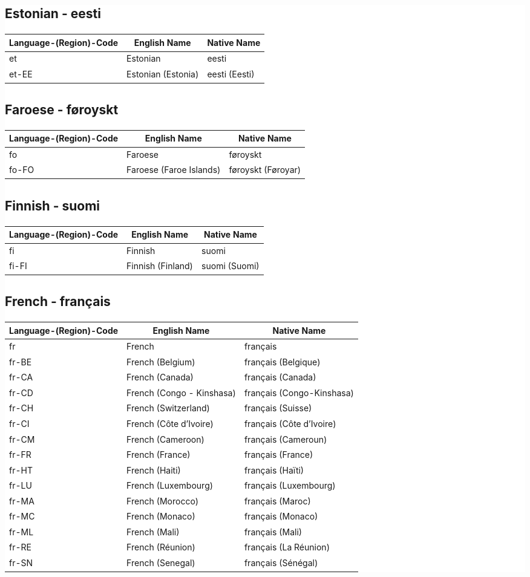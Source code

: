 
## Estonian - eesti
| Language-(Region)-Code | English Name | Native Name |
| ---------- | ---------- | ---------- |
| et | Estonian | eesti |
| et-EE | Estonian (Estonia) | eesti (Eesti) |


## Faroese - føroyskt
| Language-(Region)-Code | English Name | Native Name |
| ---------- | ---------- | ---------- |
| fo | Faroese | føroyskt |
| fo-FO | Faroese (Faroe Islands) | føroyskt (Føroyar) |


## Finnish - suomi
| Language-(Region)-Code | English Name | Native Name |
| ---------- | ---------- | ---------- |
| fi | Finnish | suomi |
| fi-FI | Finnish (Finland) | suomi (Suomi) |


## French - français
| Language-(Region)-Code | English Name | Native Name |
| ---------- | ---------- | ---------- |
| fr | French | français |
| fr-BE | French (Belgium) | français (Belgique) |
| fr-CA | French (Canada) | français (Canada) |
| fr-CD | French (Congo - Kinshasa) | français (Congo-Kinshasa) |
| fr-CH | French (Switzerland) | français (Suisse) |
| fr-CI | French (Côte d’Ivoire) | français (Côte d’Ivoire) |
| fr-CM | French (Cameroon) | français (Cameroun) |
| fr-FR | French (France) | français (France) |
| fr-HT | French (Haiti) | français (Haïti) |
| fr-LU | French (Luxembourg) | français (Luxembourg) |
| fr-MA | French (Morocco) | français (Maroc) |
| fr-MC | French (Monaco) | français (Monaco) |
| fr-ML | French (Mali) | français (Mali) |
| fr-RE | French (Réunion) | français (La Réunion) |
| fr-SN | French (Senegal) | français (Sénégal) |

